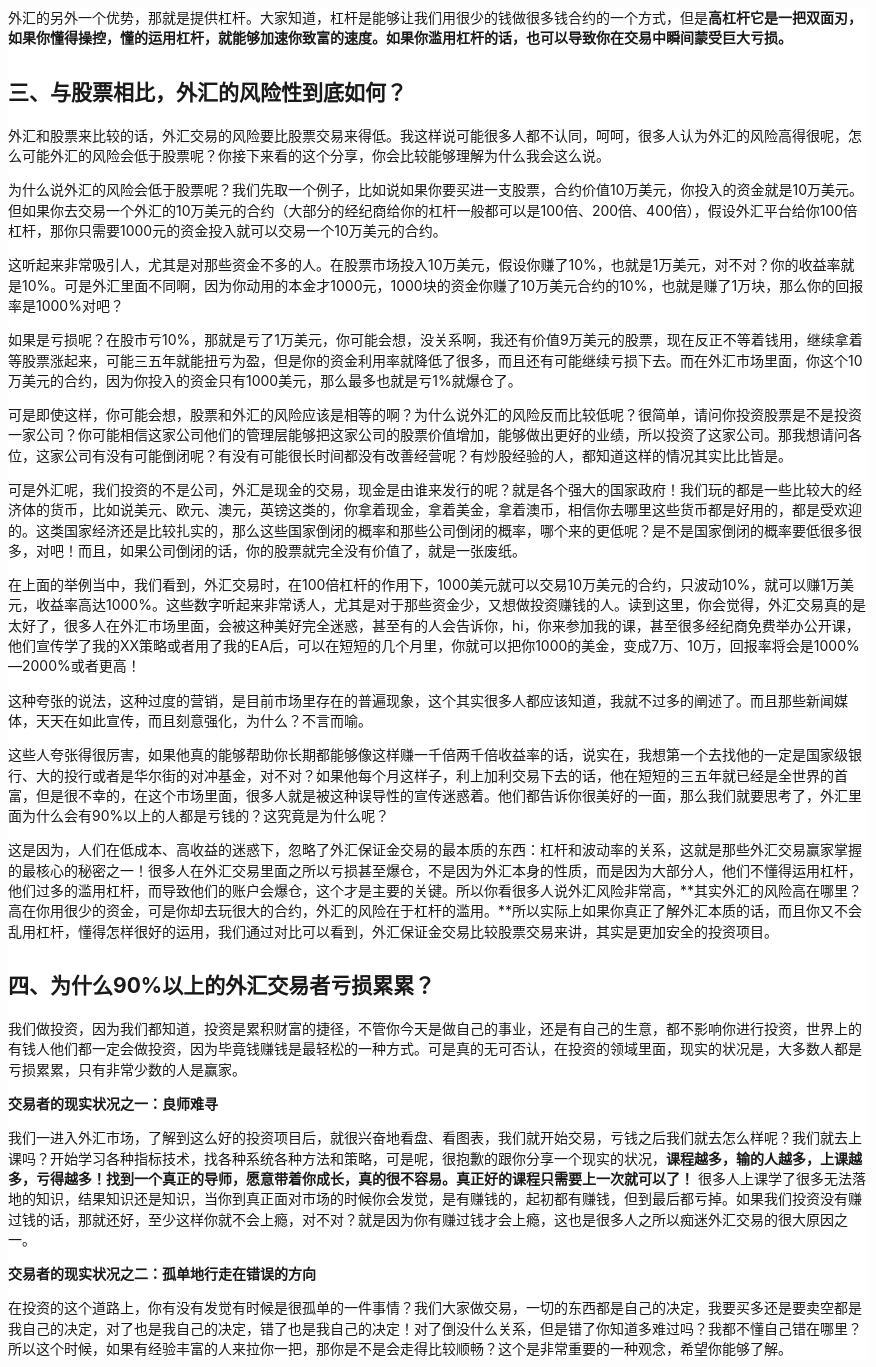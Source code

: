 外汇的另外一个优势，那就是提供杠杆。大家知道，杠杆是能够让我们用很少的钱做很多钱合约的一个方式，但是**高杠杆它是一把双面刃，如果你懂得操控，懂的运用杠杆，就能够加速你致富的速度。如果你滥用杠杆的话，也可以导致你在交易中瞬间蒙受巨大亏损。**

## 三、与股票相比，外汇的风险性到底如何？

外汇和股票来比较的话，外汇交易的风险要比股票交易来得低。我这样说可能很多人都不认同，呵呵，很多人认为外汇的风险高得很呢，怎么可能外汇的风险会低于股票呢？你接下来看的这个分享，你会比较能够理解为什么我会这么说。

为什么说外汇的风险会低于股票呢？我们先取一个例子，比如说如果你要买进一支股票，合约价值10万美元，你投入的资金就是10万美元。但如果你去交易一个外汇的10万美元的合约（大部分的经纪商给你的杠杆一般都可以是100倍、200倍、400倍），假设外汇平台给你100倍杠杆，那你只需要1000元的资金投入就可以交易一个10万美元的合约。

这听起来非常吸引人，尤其是对那些资金不多的人。在股票市场投入10万美元，假设你赚了10%，也就是1万美元，对不对？你的收益率就是10%。可是外汇里面不同啊，因为你动用的本金才1000元，1000块的资金你赚了10万美元合约的10%，也就是赚了1万块，那么你的回报率是1000%对吧？

如果是亏损呢？在股市亏10%，那就是亏了1万美元，你可能会想，没关系啊，我还有价值9万美元的股票，现在反正不等着钱用，继续拿着等股票涨起来，可能三五年就能扭亏为盈，但是你的资金利用率就降低了很多，而且还有可能继续亏损下去。而在外汇市场里面，你这个10万美元的合约，因为你投入的资金只有1000美元，那么最多也就是亏1%就爆仓了。

可是即使这样，你可能会想，股票和外汇的风险应该是相等的啊？为什么说外汇的风险反而比较低呢？很简单，请问你投资股票是不是投资一家公司？你可能相信这家公司他们的管理层能够把这家公司的股票价值增加，能够做出更好的业绩，所以投资了这家公司。那我想请问各位，这家公司有没有可能倒闭呢？有没有可能很长时间都没有改善经营呢？有炒股经验的人，都知道这样的情况其实比比皆是。

可是外汇呢，我们投资的不是公司，外汇是现金的交易，现金是由谁来发行的呢？就是各个强大的国家政府！我们玩的都是一些比较大的经济体的货币，比如说美元、欧元、澳元，英镑这类的，你拿着现金，拿着美金，拿着澳币，相信你去哪里这些货币都是好用的，都是受欢迎的。这类国家经济还是比较扎实的，那么这些国家倒闭的概率和那些公司倒闭的概率，哪个来的更低呢？是不是国家倒闭的概率要低很多很多，对吧！而且，如果公司倒闭的话，你的股票就完全没有价值了，就是一张废纸。

在上面的举例当中，我们看到，外汇交易时，在100倍杠杆的作用下，1000美元就可以交易10万美元的合约，只波动10%，就可以赚1万美元，收益率高达1000%。这些数字听起来非常诱人，尤其是对于那些资金少，又想做投资赚钱的人。读到这里，你会觉得，外汇交易真的是太好了，很多人在外汇市场里面，会被这种美好完全迷惑，甚至有的人会告诉你，hi，你来参加我的课，甚至很多经纪商免费举办公开课，他们宣传学了我的XX策略或者用了我的EA后，可以在短短的几个月里，你就可以把你1000的美金，变成7万、10万，回报率将会是1000%—2000%或者更高！

这种夸张的说法，这种过度的营销，是目前市场里存在的普遍现象，这个其实很多人都应该知道，我就不过多的阐述了。而且那些新闻媒体，天天在如此宣传，而且刻意强化，为什么？不言而喻。

这些人夸张得很厉害，如果他真的能够帮助你长期都能够像这样赚一千倍两千倍收益率的话，说实在，我想第一个去找他的一定是国家级银行、大的投行或者是华尔街的对冲基金，对不对？如果他每个月这样子，利上加利交易下去的话，他在短短的三五年就已经是全世界的首富，但是很不幸的，在这个市场里面，很多人就是被这种误导性的宣传迷惑着。他们都告诉你很美好的一面，那么我们就要思考了，外汇里面为什么会有90%以上的人都是亏钱的？这究竟是为什么呢？

这是因为，人们在低成本、高收益的迷惑下，忽略了外汇保证金交易的最本质的东西：杠杆和波动率的关系，这就是那些外汇交易赢家掌握的最核心的秘密之一！很多人在外汇交易里面之所以亏损甚至爆仓，不是因为外汇本身的性质，而是因为大部分人，他们不懂得运用杠杆，他们过多的滥用杠杆，而导致他们的账户会爆仓，这个才是主要的关键。所以你看很多人说外汇风险非常高，**其实外汇的风险高在哪里？高在你用很少的资金，可是你却去玩很大的合约，外汇的风险在于杠杆的滥用。**所以实际上如果你真正了解外汇本质的话，而且你又不会乱用杠杆，懂得怎样很好的运用，我们通过对比可以看到，外汇保证金交易比较股票交易来讲，其实是更加安全的投资项目。

## 四、为什么90%以上的外汇交易者亏损累累？

我们做投资，因为我们都知道，投资是累积财富的捷径，不管你今天是做自己的事业，还是有自己的生意，都不影响你进行投资，世界上的有钱人他们都一定会做投资，因为毕竟钱赚钱是最轻松的一种方式。可是真的无可否认，在投资的领域里面，现实的状况是，大多数人都是亏损累累，只有非常少数的人是赢家。



**交易者的现实状况之一：良师难寻**

我们一进入外汇市场，了解到这么好的投资项目后，就很兴奋地看盘、看图表，我们就开始交易，亏钱之后我们就去怎么样呢？我们就去上课吗？开始学习各种指标技术，找各种系统各种方法和策略，可是呢，很抱歉的跟你分享一个现实的状况，**课程越多，输的人越多，上课越多，亏得越多！找到一个真正的导师，愿意带着你成长，真的很不容易。真正好的课程只需要上一次就可以了！** 很多人上课学了很多无法落地的知识，结果知识还是知识，当你到真正面对市场的时候你会发觉，是有赚钱的，起初都有赚钱，但到最后都亏掉。如果我们投资没有赚过钱的话，那就还好，至少这样你就不会上瘾，对不对？就是因为你有赚过钱才会上瘾，这也是很多人之所以痴迷外汇交易的很大原因之一。



**交易者的现实状况之二：孤单地行走在错误的方向**

在投资的这个道路上，你有没有发觉有时候是很孤单的一件事情？我们大家做交易，一切的东西都是自己的决定，我要买多还是要卖空都是我自己的决定，对了也是我自己的决定，错了也是我自己的决定！对了倒没什么关系，但是错了你知道多难过吗？我都不懂自己错在哪里？所以这个时候，如果有经验丰富的人来拉你一把，那你是不是会走得比较顺畅？这个是非常重要的一种观念，希望你能够了解。
